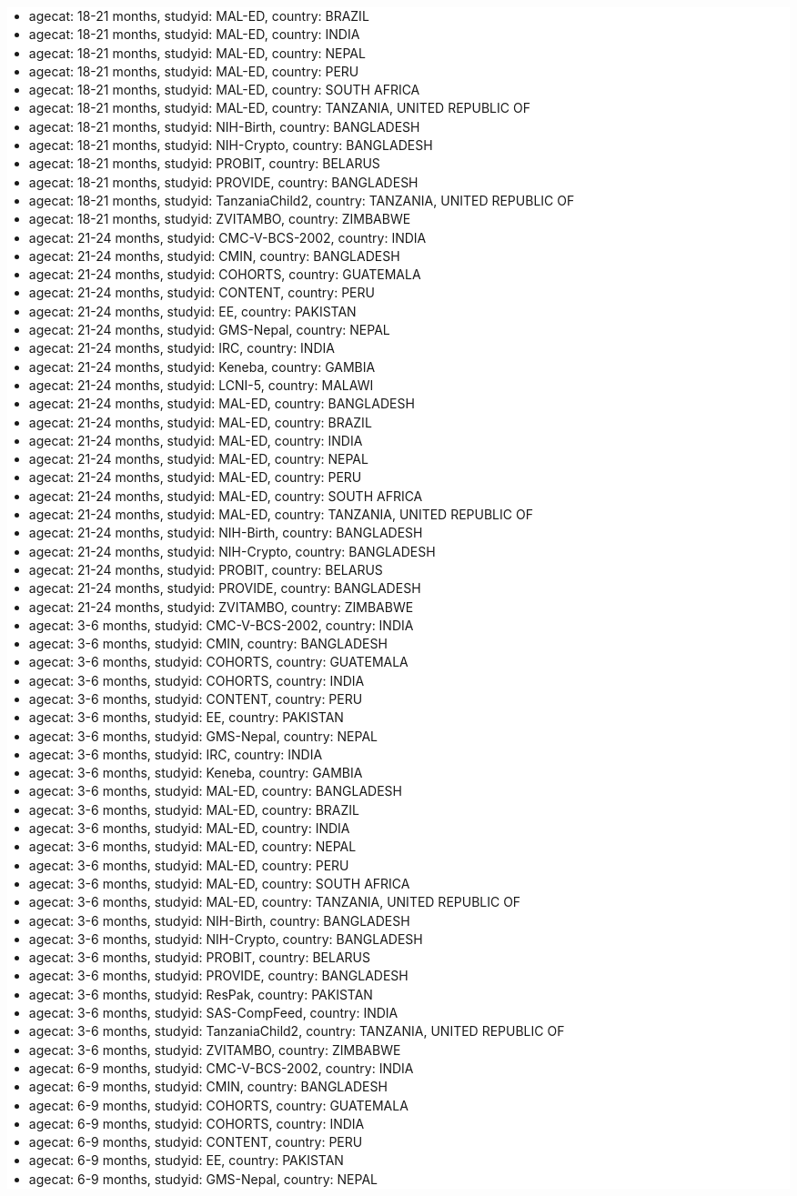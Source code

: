 * agecat: 18-21 months, studyid: MAL-ED, country: BRAZIL
* agecat: 18-21 months, studyid: MAL-ED, country: INDIA
* agecat: 18-21 months, studyid: MAL-ED, country: NEPAL
* agecat: 18-21 months, studyid: MAL-ED, country: PERU
* agecat: 18-21 months, studyid: MAL-ED, country: SOUTH AFRICA
* agecat: 18-21 months, studyid: MAL-ED, country: TANZANIA, UNITED REPUBLIC OF
* agecat: 18-21 months, studyid: NIH-Birth, country: BANGLADESH
* agecat: 18-21 months, studyid: NIH-Crypto, country: BANGLADESH
* agecat: 18-21 months, studyid: PROBIT, country: BELARUS
* agecat: 18-21 months, studyid: PROVIDE, country: BANGLADESH
* agecat: 18-21 months, studyid: TanzaniaChild2, country: TANZANIA, UNITED REPUBLIC OF
* agecat: 18-21 months, studyid: ZVITAMBO, country: ZIMBABWE
* agecat: 21-24 months, studyid: CMC-V-BCS-2002, country: INDIA
* agecat: 21-24 months, studyid: CMIN, country: BANGLADESH
* agecat: 21-24 months, studyid: COHORTS, country: GUATEMALA
* agecat: 21-24 months, studyid: CONTENT, country: PERU
* agecat: 21-24 months, studyid: EE, country: PAKISTAN
* agecat: 21-24 months, studyid: GMS-Nepal, country: NEPAL
* agecat: 21-24 months, studyid: IRC, country: INDIA
* agecat: 21-24 months, studyid: Keneba, country: GAMBIA
* agecat: 21-24 months, studyid: LCNI-5, country: MALAWI
* agecat: 21-24 months, studyid: MAL-ED, country: BANGLADESH
* agecat: 21-24 months, studyid: MAL-ED, country: BRAZIL
* agecat: 21-24 months, studyid: MAL-ED, country: INDIA
* agecat: 21-24 months, studyid: MAL-ED, country: NEPAL
* agecat: 21-24 months, studyid: MAL-ED, country: PERU
* agecat: 21-24 months, studyid: MAL-ED, country: SOUTH AFRICA
* agecat: 21-24 months, studyid: MAL-ED, country: TANZANIA, UNITED REPUBLIC OF
* agecat: 21-24 months, studyid: NIH-Birth, country: BANGLADESH
* agecat: 21-24 months, studyid: NIH-Crypto, country: BANGLADESH
* agecat: 21-24 months, studyid: PROBIT, country: BELARUS
* agecat: 21-24 months, studyid: PROVIDE, country: BANGLADESH
* agecat: 21-24 months, studyid: ZVITAMBO, country: ZIMBABWE
* agecat: 3-6 months, studyid: CMC-V-BCS-2002, country: INDIA
* agecat: 3-6 months, studyid: CMIN, country: BANGLADESH
* agecat: 3-6 months, studyid: COHORTS, country: GUATEMALA
* agecat: 3-6 months, studyid: COHORTS, country: INDIA
* agecat: 3-6 months, studyid: CONTENT, country: PERU
* agecat: 3-6 months, studyid: EE, country: PAKISTAN
* agecat: 3-6 months, studyid: GMS-Nepal, country: NEPAL
* agecat: 3-6 months, studyid: IRC, country: INDIA
* agecat: 3-6 months, studyid: Keneba, country: GAMBIA
* agecat: 3-6 months, studyid: MAL-ED, country: BANGLADESH
* agecat: 3-6 months, studyid: MAL-ED, country: BRAZIL
* agecat: 3-6 months, studyid: MAL-ED, country: INDIA
* agecat: 3-6 months, studyid: MAL-ED, country: NEPAL
* agecat: 3-6 months, studyid: MAL-ED, country: PERU
* agecat: 3-6 months, studyid: MAL-ED, country: SOUTH AFRICA
* agecat: 3-6 months, studyid: MAL-ED, country: TANZANIA, UNITED REPUBLIC OF
* agecat: 3-6 months, studyid: NIH-Birth, country: BANGLADESH
* agecat: 3-6 months, studyid: NIH-Crypto, country: BANGLADESH
* agecat: 3-6 months, studyid: PROBIT, country: BELARUS
* agecat: 3-6 months, studyid: PROVIDE, country: BANGLADESH
* agecat: 3-6 months, studyid: ResPak, country: PAKISTAN
* agecat: 3-6 months, studyid: SAS-CompFeed, country: INDIA
* agecat: 3-6 months, studyid: TanzaniaChild2, country: TANZANIA, UNITED REPUBLIC OF
* agecat: 3-6 months, studyid: ZVITAMBO, country: ZIMBABWE
* agecat: 6-9 months, studyid: CMC-V-BCS-2002, country: INDIA
* agecat: 6-9 months, studyid: CMIN, country: BANGLADESH
* agecat: 6-9 months, studyid: COHORTS, country: GUATEMALA
* agecat: 6-9 months, studyid: COHORTS, country: INDIA
* agecat: 6-9 months, studyid: CONTENT, country: PERU
* agecat: 6-9 months, studyid: EE, country: PAKISTAN
* agecat: 6-9 months, studyid: GMS-Nepal, country: NEPAL
